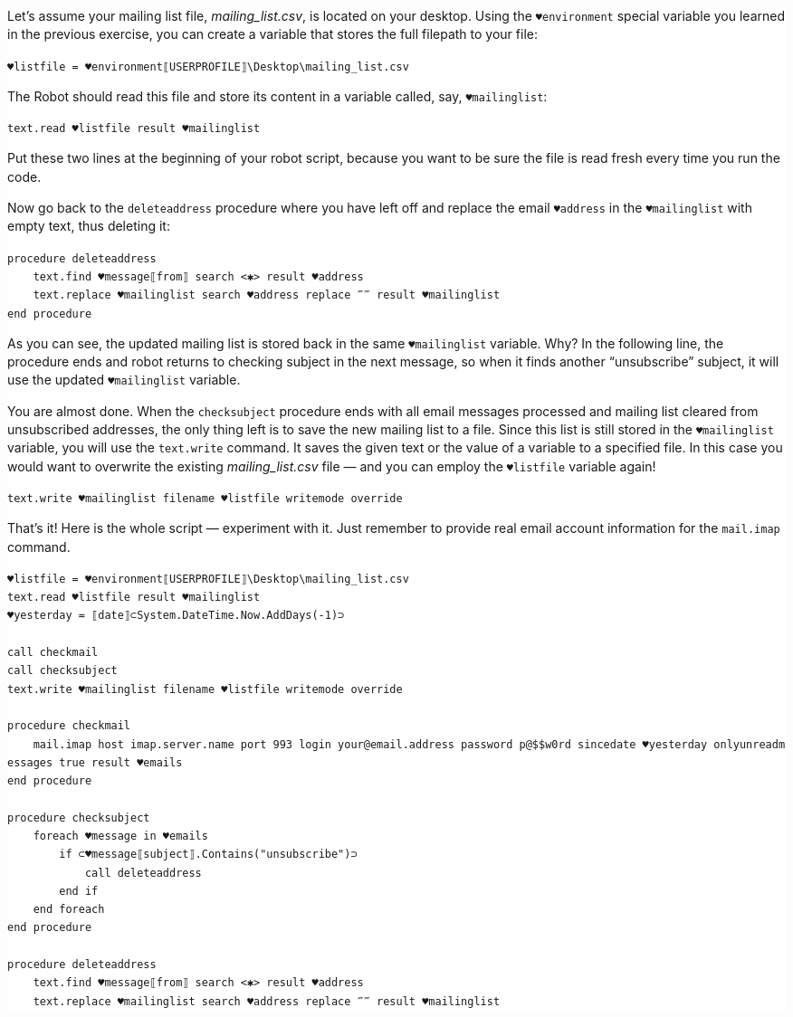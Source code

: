 Let’s assume your mailing list file, *mailing_list.csv*, is located on your desktop. Using the `♥environment` special variable you learned in the previous exercise, you can create a variable that stores the full filepath to your file:

```G1ANT
♥listfile = ♥environment⟦USERPROFILE⟧\Desktop\mailing_list.csv
```

The Robot should read this file and store its content in a variable called, say, `♥mailinglist`:

```G1ANT
text.read ♥listfile result ♥mailinglist
```

Put these two lines at the beginning of your robot script, because you want to be sure the file is read fresh every time you run the code.

Now go back to the `deleteaddress` procedure where you have left off and replace the email `♥address` in the `♥mailinglist` with empty text, thus deleting it:

```G1ANT
procedure deleteaddress
	text.find ♥message⟦from⟧ search <✱> result ♥address
	text.replace ♥mailinglist search ♥address replace ‴‴ result ♥mailinglist
end procedure
```

As you can see, the updated mailing list is stored back in the same `♥mailinglist` variable. Why? In the following line, the procedure ends and robot returns to checking subject in the next message, so when it finds another “unsubscribe” subject, it will use the updated `♥mailinglist` variable.

You are almost done. When the `checksubject` procedure ends with all email messages processed and mailing list cleared from unsubscribed addresses, the only thing left is to save the new mailing list to a file. Since this list is still stored in the `♥mailinglist` variable, you will use the `text.write` command. It saves the given text or the value of a variable to a specified file. In this case you would want to overwrite the existing *mailing_list.csv* file — and you can employ the `♥listfile` variable again!

```G1ANT
text.write ♥mailinglist filename ♥listfile writemode override
```

That’s it! Here is the whole script — experiment with it. Just remember to provide real email account information for the `mail.imap` command.

```G1ANT
♥listfile = ♥environment⟦USERPROFILE⟧\Desktop\mailing_list.csv
text.read ♥listfile result ♥mailinglist
♥yesterday = ⟦date⟧⊂System.DateTime.Now.AddDays(-1)⊃

call checkmail
call checksubject
text.write ♥mailinglist filename ♥listfile writemode override

procedure checkmail
    mail.imap host imap.server.name port 993 login your@email.address password p@$$w0rd sincedate ♥yesterday onlyunreadmessages true result ♥emails
end procedure

procedure checksubject
    foreach ♥message in ♥emails
        if ⊂♥message⟦subject⟧.Contains("unsubscribe")⊃
            call deleteaddress
        end if
    end foreach
end procedure

procedure deleteaddress
    text.find ♥message⟦from⟧ search <✱> result ♥address
    text.replace ♥mailinglist search ♥address replace ‴‴ result ♥mailinglist
```